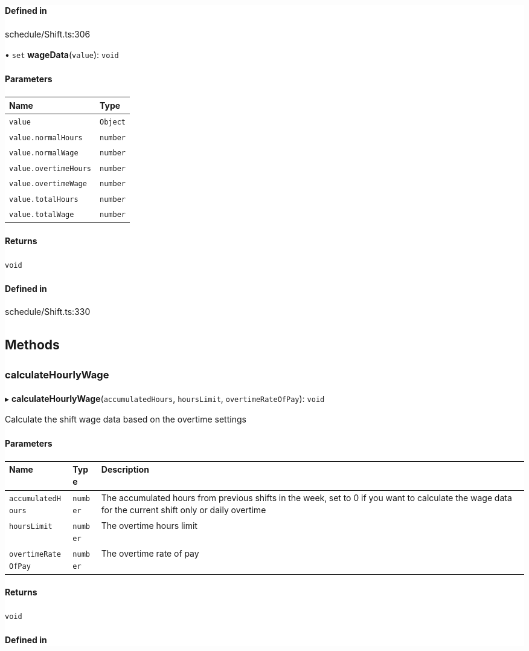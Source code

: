 #### Defined in

schedule/Shift.ts:306

• `set` **wageData**(`value`): `void`

#### Parameters

| Name | Type |
| :------ | :------ |
| `value` | `Object` |
| `value.normalHours` | `number` |
| `value.normalWage` | `number` |
| `value.overtimeHours` | `number` |
| `value.overtimeWage` | `number` |
| `value.totalHours` | `number` |
| `value.totalWage` | `number` |

#### Returns

`void`

#### Defined in

schedule/Shift.ts:330

## Methods

### calculateHourlyWage

▸ **calculateHourlyWage**(`accumulatedHours`, `hoursLimit`, `overtimeRateOfPay`): `void`

Calculate the shift wage data based on the overtime settings

#### Parameters

| Name | Type | Description |
| :------ | :------ | :------ |
| `accumulatedHours` | `number` | The accumulated hours from previous shifts in the week, set to 0 if you want to calculate the wage data for the current shift only or daily overtime |
| `hoursLimit` | `number` | The overtime hours limit |
| `overtimeRateOfPay` | `number` | The overtime rate of pay |

#### Returns

`void`

#### Defined in
